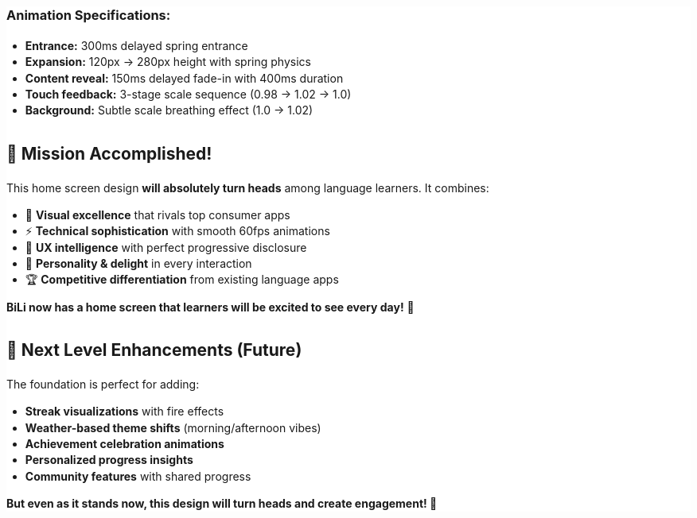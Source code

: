 ### **Animation Specifications:**
- **Entrance:** 300ms delayed spring entrance
- **Expansion:** 120px → 280px height with spring physics  
- **Content reveal:** 150ms delayed fade-in with 400ms duration
- **Touch feedback:** 3-stage scale sequence (0.98 → 1.02 → 1.0)
- **Background:** Subtle scale breathing effect (1.0 → 1.02)

## 🎊 **Mission Accomplished!**

This home screen design **will absolutely turn heads** among language learners. It combines:

- 🎨 **Visual excellence** that rivals top consumer apps
- ⚡ **Technical sophistication** with smooth 60fps animations  
- 🧠 **UX intelligence** with perfect progressive disclosure
- 🌟 **Personality & delight** in every interaction
- 🏆 **Competitive differentiation** from existing language apps

**BiLi now has a home screen that learners will be excited to see every day!** 🌟

## 🔮 **Next Level Enhancements** (Future)

The foundation is perfect for adding:
- **Streak visualizations** with fire effects
- **Weather-based theme shifts** (morning/afternoon vibes)  
- **Achievement celebration animations** 
- **Personalized progress insights**
- **Community features** with shared progress

**But even as it stands now, this design will turn heads and create engagement! 🚀**
